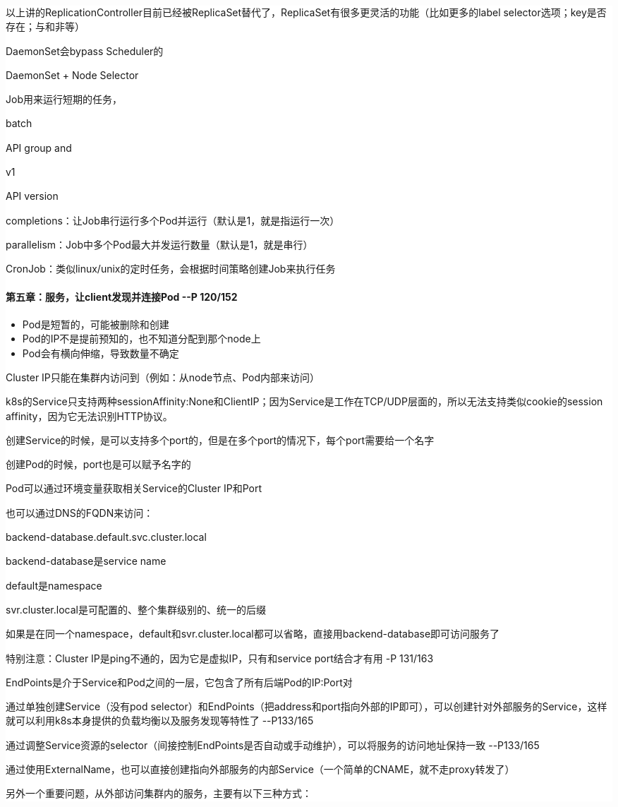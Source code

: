 以上讲的ReplicationController目前已经被ReplicaSet替代了，ReplicaSet有很多更灵活的功能（比如更多的label selector选项；key是否存在；与和非等）

DaemonSet会bypass Scheduler的

DaemonSet + Node Selector

Job用来运行短期的任务，

batch

API group and

v1

API version

completions：让Job串行运行多个Pod并运行（默认是1，就是指运行一次）

parallelism：Job中多个Pod最大并发运行数量（默认是1，就是串行）

CronJob：类似linux/unix的定时任务，会根据时间策略创建Job来执行任务

#### 第五章：服务，让client发现并连接Pod --P 120/152

* Pod是短暂的，可能被删除和创建
* Pod的IP不是提前预知的，也不知道分配到那个node上
* Pod会有横向伸缩，导致数量不确定

Cluster IP只能在集群内访问到（例如：从node节点、Pod内部来访问）

k8s的Service只支持两种sessionAffinity:None和ClientIP；因为Service是工作在TCP/UDP层面的，所以无法支持类似cookie的session affinity，因为它无法识别HTTP协议。

创建Service的时候，是可以支持多个port的，但是在多个port的情况下，每个port需要给一个名字

创建Pod的时候，port也是可以赋予名字的

Pod可以通过环境变量获取相关Service的Cluster IP和Port

也可以通过DNS的FQDN来访问：

backend-database.default.svc.cluster.local

backend-database是service name

default是namespace

svr.cluster.local是可配置的、整个集群级别的、统一的后缀

如果是在同一个namespace，default和svr.cluster.local都可以省略，直接用backend-database即可访问服务了

特别注意：Cluster IP是ping不通的，因为它是虚拟IP，只有和service port结合才有用 -P 131/163

EndPoints是介于Service和Pod之间的一层，它包含了所有后端Pod的IP:Port对

通过单独创建Service（没有pod selector）和EndPoints（把address和port指向外部的IP即可），可以创建针对外部服务的Service，这样就可以利用k8s本身提供的负载均衡以及服务发现等特性了 --P133/165

通过调整Service资源的selector（间接控制EndPoints是否自动或手动维护），可以将服务的访问地址保持一致 --P133/165

通过使用ExternalName，也可以直接创建指向外部服务的内部Service（一个简单的CNAME，就不走proxy转发了）

另外一个重要问题，从外部访问集群内的服务，主要有以下三种方式：
